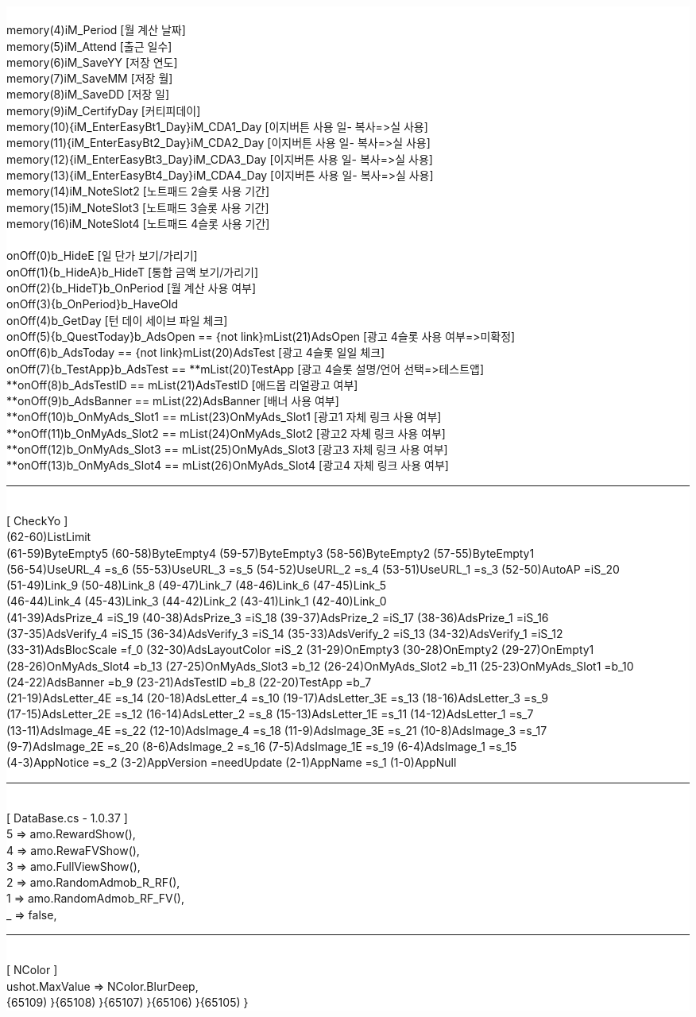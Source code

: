 <br>memory(4)iM_Period [월 계산 날짜]
<br>memory(5)iM_Attend [출근 일수]
<br>memory(6)iM_SaveYY [저장 연도]
<br>memory(7)iM_SaveMM [저장 월]
<br>memory(8)iM_SaveDD [저장 일]
<br>memory(9)iM_CertifyDay [커티피데이]
<br>memory(10){iM_EnterEasyBt1_Day}iM_CDA1_Day [이지버튼 사용 일- 복사=>실 사용]
<br>memory(11){iM_EnterEasyBt2_Day}iM_CDA2_Day [이지버튼 사용 일- 복사=>실 사용]
<br>memory(12){iM_EnterEasyBt3_Day}iM_CDA3_Day [이지버튼 사용 일- 복사=>실 사용]
<br>memory(13){iM_EnterEasyBt4_Day}iM_CDA4_Day [이지버튼 사용 일- 복사=>실 사용]
<br>memory(14)iM_NoteSlot2 [노트패드 2슬롯 사용 기간]
<br>memory(15)iM_NoteSlot3 [노트패드 3슬롯 사용 기간]
<br>memory(16)iM_NoteSlot4 [노트패드 4슬롯 사용 기간]
<br>
<br>onOff(0)b_HideE [일 단가 보기/가리기]
<br>onOff(1){b_HideA}b_HideT [통합 금액 보기/가리기]
<br>onOff(2){b_HideT}b_OnPeriod [월 계산 사용 여부]
<br>onOff(3){b_OnPeriod}b_HaveOld
<br>onOff(4)b_GetDay [턴 데이 세이브 파일 체크]
<br>onOff(5){b_QuestToday}b_AdsOpen == {not link}mList(21)AdsOpen [광고 4슬롯 사용 여부=>미확정]
<br>onOff(6)b_AdsToday == {not link}mList(20)AdsTest [광고 4슬롯 일일 체크]
<br>onOff(7){b_TestApp}b_AdsTest == **mList(20)TestApp [광고 4슬롯 설명/언어 선택=>테스트앱]
<br>**onOff(8)b_AdsTestID == mList(21)AdsTestID [애드몹 리얼광고 여부]
<br>**onOff(9)b_AdsBanner == mList(22)AdsBanner [배너 사용 여부]
<br>**onOff(10)b_OnMyAds_Slot1 == mList(23)OnMyAds_Slot1 [광고1 자체 링크 사용 여부]
<br>**onOff(11)b_OnMyAds_Slot2 == mList(24)OnMyAds_Slot2 [광고2 자체 링크 사용 여부]
<br>**onOff(12)b_OnMyAds_Slot3 == mList(25)OnMyAds_Slot3 [광고3 자체 링크 사용 여부]
<br>**onOff(13)b_OnMyAds_Slot4 == mList(26)OnMyAds_Slot4 [광고4 자체 링크 사용 여부]
<br><hr>
<br>[ CheckYo ]
<br>(62-60)ListLimit
<br>(61-59)ByteEmpty5  (60-58)ByteEmpty4  (59-57)ByteEmpty3  (58-56)ByteEmpty2  (57-55)ByteEmpty1
<br>(56-54)UseURL_4 =s_6 (55-53)UseURL_3 =s_5 (54-52)UseURL_2 =s_4 (53-51)UseURL_1 =s_3 (52-50)AutoAP =iS_20
<br>(51-49)Link_9  (50-48)Link_8  (49-47)Link_7  (48-46)Link_6  (47-45)Link_5
<br>(46-44)Link_4  (45-43)Link_3  (44-42)Link_2  (43-41)Link_1  (42-40)Link_0
<br>(41-39)AdsPrize_4 =iS_19 (40-38)AdsPrize_3 =iS_18 (39-37)AdsPrize_2 =iS_17 (38-36)AdsPrize_1 =iS_16
<br>(37-35)AdsVerify_4 =iS_15 (36-34)AdsVerify_3 =iS_14 (35-33)AdsVerify_2 =iS_13 (34-32)AdsVerify_1 =iS_12
<br>(33-31)AdsBlocScale =f_0 (32-30)AdsLayoutColor =iS_2 (31-29)OnEmpty3  (30-28)OnEmpty2  (29-27)OnEmpty1
<br>(28-26)OnMyAds_Slot4 =b_13 (27-25)OnMyAds_Slot3 =b_12 (26-24)OnMyAds_Slot2 =b_11 (25-23)OnMyAds_Slot1 =b_10
<br>(24-22)AdsBanner =b_9 (23-21)AdsTestID =b_8 (22-20)TestApp =b_7
<br>(21-19)AdsLetter_4E =s_14 (20-18)AdsLetter_4 =s_10 (19-17)AdsLetter_3E =s_13 (18-16)AdsLetter_3 =s_9
<br>(17-15)AdsLetter_2E =s_12 (16-14)AdsLetter_2 =s_8 (15-13)AdsLetter_1E =s_11 (14-12)AdsLetter_1 =s_7
<br>(13-11)AdsImage_4E =s_22 (12-10)AdsImage_4 =s_18 (11-9)AdsImage_3E =s_21 (10-8)AdsImage_3 =s_17
<br>(9-7)AdsImage_2E =s_20 (8-6)AdsImage_2 =s_16 (7-5)AdsImage_1E =s_19 (6-4)AdsImage_1 =s_15
<br>(4-3)AppNotice =s_2 (3-2)AppVersion =needUpdate (2-1)AppName =s_1 (1-0)AppNull
<br><hr>
<br>[ DataBase.cs - 1.0.37 ]
<br>5 => amo.RewardShow(),
<br>4 => amo.RewaFVShow(),
<br>3 => amo.FullViewShow(),
<br>2 => amo.RandomAdmob_R_RF(),
<br>1 => amo.RandomAdmob_RF_FV(),
<br>_ => false,
<br><hr>
<br>[ NColor ]
<br>ushot.MaxValue => NColor.BlurDeep,
<br>{65109) }{65108) }{65107) }{65106) }{65105) }